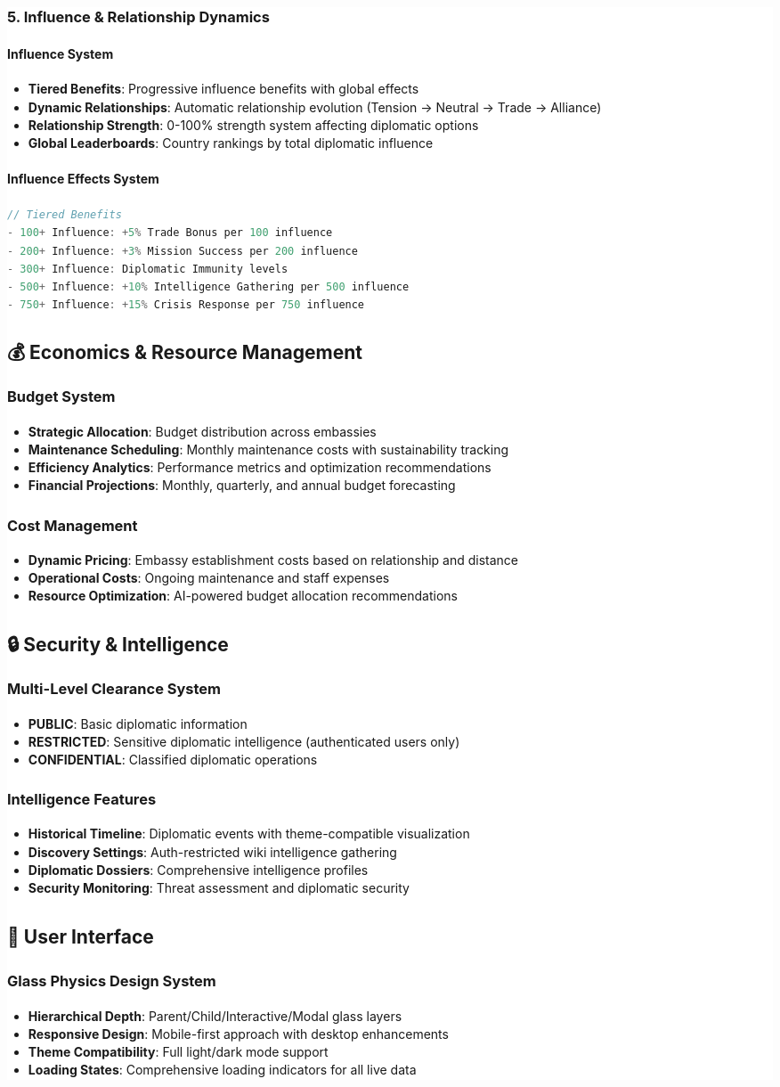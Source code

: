 ### 5. Influence & Relationship Dynamics

#### Influence System
- **Tiered Benefits**: Progressive influence benefits with global effects
- **Dynamic Relationships**: Automatic relationship evolution (Tension → Neutral → Trade → Alliance)
- **Relationship Strength**: 0-100% strength system affecting diplomatic options
- **Global Leaderboards**: Country rankings by total diplomatic influence

#### Influence Effects System
```typescript
// Tiered Benefits
- 100+ Influence: +5% Trade Bonus per 100 influence
- 200+ Influence: +3% Mission Success per 200 influence  
- 300+ Influence: Diplomatic Immunity levels
- 500+ Influence: +10% Intelligence Gathering per 500 influence
- 750+ Influence: +15% Crisis Response per 750 influence
```

## 💰 Economics & Resource Management

### Budget System
- **Strategic Allocation**: Budget distribution across embassies
- **Maintenance Scheduling**: Monthly maintenance costs with sustainability tracking
- **Efficiency Analytics**: Performance metrics and optimization recommendations
- **Financial Projections**: Monthly, quarterly, and annual budget forecasting

### Cost Management
- **Dynamic Pricing**: Embassy establishment costs based on relationship and distance
- **Operational Costs**: Ongoing maintenance and staff expenses
- **Resource Optimization**: AI-powered budget allocation recommendations

## 🔒 Security & Intelligence

### Multi-Level Clearance System
- **PUBLIC**: Basic diplomatic information
- **RESTRICTED**: Sensitive diplomatic intelligence (authenticated users only)
- **CONFIDENTIAL**: Classified diplomatic operations

### Intelligence Features
- **Historical Timeline**: Diplomatic events with theme-compatible visualization
- **Discovery Settings**: Auth-restricted wiki intelligence gathering
- **Diplomatic Dossiers**: Comprehensive intelligence profiles
- **Security Monitoring**: Threat assessment and diplomatic security

## 🎨 User Interface

### Glass Physics Design System
- **Hierarchical Depth**: Parent/Child/Interactive/Modal glass layers
- **Responsive Design**: Mobile-first approach with desktop enhancements
- **Theme Compatibility**: Full light/dark mode support
- **Loading States**: Comprehensive loading indicators for all live data
